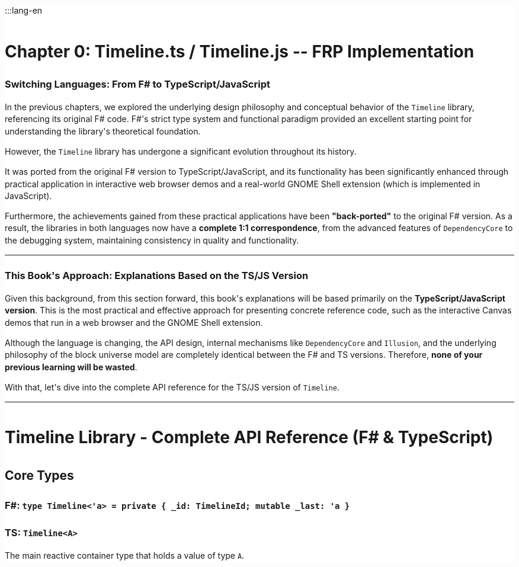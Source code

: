 :::lang-en

# Chapter 0: Timeline.ts / Timeline.js -- FRP Implementation

### Switching Languages: From F# to TypeScript/JavaScript

In the previous chapters, we explored the underlying design philosophy and conceptual behavior of the `Timeline` library, referencing its original F# code. F#'s strict type system and functional paradigm provided an excellent starting point for understanding the library's theoretical foundation.

However, the `Timeline` library has undergone a significant evolution throughout its history.

It was ported from the original F# version to TypeScript/JavaScript, and its functionality has been significantly enhanced through practical application in interactive web browser demos and a real-world GNOME Shell extension (which is implemented in JavaScript).

Furthermore, the achievements gained from these practical applications have been **"back-ported"** to the original F# version. As a result, the libraries in both languages now have a **complete 1:1 correspondence**, from the advanced features of `DependencyCore` to the debugging system, maintaining consistency in quality and functionality.

---

### **This Book's Approach: Explanations Based on the TS/JS Version**

Given this background, from this section forward, this book's explanations will be based primarily on the **TypeScript/JavaScript version**. This is the most practical and effective approach for presenting concrete reference code, such as the interactive Canvas demos that run in a web browser and the GNOME Shell extension.

Although the language is changing, the API design, internal mechanisms like `DependencyCore` and `Illusion`, and the underlying philosophy of the block universe model are completely identical between the F# and TS versions. Therefore, **none of your previous learning will be wasted**.

With that, let's dive into the complete API reference for the TS/JS version of `Timeline`.

---

# **Timeline Library - Complete API Reference (F\# & TypeScript)**

## **Core Types**

### F\#: `type Timeline<'a> = private { _id: TimelineId; mutable _last: 'a }`

### TS: `Timeline<A>`

The main reactive container type that holds a value of type `A`.

